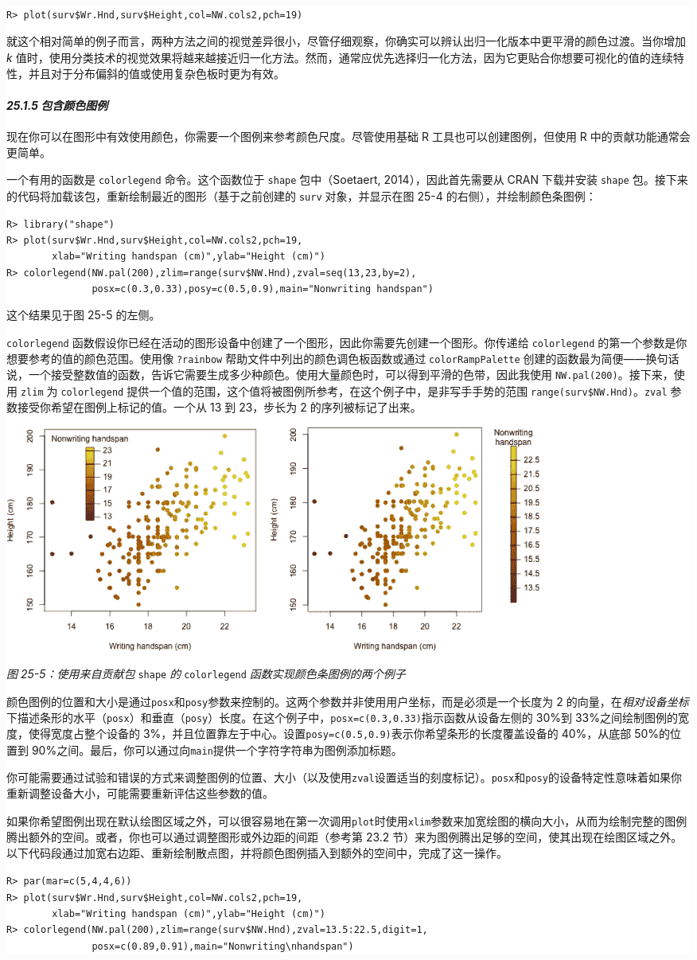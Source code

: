 ```
R> plot(surv$Wr.Hnd,surv$Height,col=NW.cols2,pch=19)
```

就这个相对简单的例子而言，两种方法之间的视觉差异很小，尽管仔细观察，你确实可以辨认出归一化版本中更平滑的颜色过渡。当你增加 *k* 值时，使用分类技术的视觉效果将越来越接近归一化方法。然而，通常应优先选择归一化方法，因为它更贴合你想要可视化的值的连续特性，并且对于分布偏斜的值或使用复杂色板时更为有效。

#### ***25.1.5 包含颜色图例***

现在你可以在图形中有效使用颜色，你需要一个图例来参考颜色尺度。尽管使用基础 R 工具也可以创建图例，但使用 R 中的贡献功能通常会更简单。

一个有用的函数是 `colorlegend` 命令。这个函数位于 `shape` 包中（Soetaert, 2014），因此首先需要从 CRAN 下载并安装 `shape` 包。接下来的代码将加载该包，重新绘制最近的图形（基于之前创建的 `surv` 对象，并显示在图 25-4 的右侧），并绘制颜色条图例：

```
R> library("shape")
R> plot(surv$Wr.Hnd,surv$Height,col=NW.cols2,pch=19,
        xlab="Writing handspan (cm)",ylab="Height (cm)")
R> colorlegend(NW.pal(200),zlim=range(surv$NW.Hnd),zval=seq(13,23,by=2),
               posx=c(0.3,0.33),posy=c(0.5,0.9),main="Nonwriting handspan")
```

这个结果见于图 25-5 的左侧。

`colorlegend` 函数假设你已经在活动的图形设备中创建了一个图形，因此你需要先创建一个图形。你传递给 `colorlegend` 的第一个参数是你想要参考的值的颜色范围。使用像 `?rainbow` 帮助文件中列出的颜色调色板函数或通过 `colorRampPalette` 创建的函数最为简便——换句话说，一个接受整数值的函数，告诉它需要生成多少种颜色。使用大量颜色时，可以得到平滑的色带，因此我使用 `NW.pal(200)`。接下来，使用 `zlim` 为 `colorlegend` 提供一个值的范围，这个值将被图例所参考，在这个例子中，是非写手手势的范围 `range(surv$NW.Hnd)`。`zval` 参数接受你希望在图例上标记的值。一个从 13 到 23，步长为 2 的序列被标记了出来。

![image](img/f25-05.jpg)

*图 25-5：使用来自贡献包* `shape` *的* `colorlegend` *函数实现颜色条图例的两个例子*

颜色图例的位置和大小是通过`posx`和`posy`参数来控制的。这两个参数并非使用用户坐标，而是必须是一个长度为 2 的向量，在*相对设备坐标*下描述条形的水平（`posx`）和垂直（`posy`）长度。在这个例子中，`posx=c(0.3,0.33)`指示函数从设备左侧的 30%到 33%之间绘制图例的宽度，使得宽度占整个设备的 3%，并且位置靠左于中心。设置`posy=c(0.5,0.9)`表示你希望条形的长度覆盖设备的 40%，从底部 50%的位置到 90%之间。最后，你可以通过向`main`提供一个字符字符串为图例添加标题。

你可能需要通过试验和错误的方式来调整图例的位置、大小（以及使用`zval`设置适当的刻度标记）。`posx`和`posy`的设备特定性意味着如果你重新调整设备大小，可能需要重新评估这些参数的值。

如果你希望图例出现在默认绘图区域之外，可以很容易地在第一次调用`plot`时使用`xlim`参数来加宽绘图的横向大小，从而为绘制完整的图例腾出额外的空间。或者，你也可以通过调整图形或外边距的间距（参考第 23.2 节）来为图例腾出足够的空间，使其出现在绘图区域之外。以下代码段通过加宽右边距、重新绘制散点图，并将颜色图例插入到额外的空间中，完成了这一操作。

```
R> par(mar=c(5,4,4,6))
R> plot(surv$Wr.Hnd,surv$Height,col=NW.cols2,pch=19,
        xlab="Writing handspan (cm)",ylab="Height (cm)")
R> colorlegend(NW.pal(200),zlim=range(surv$NW.Hnd),zval=13.5:22.5,digit=1,
               posx=c(0.89,0.91),main="Nonwriting\nhandspan")
```
